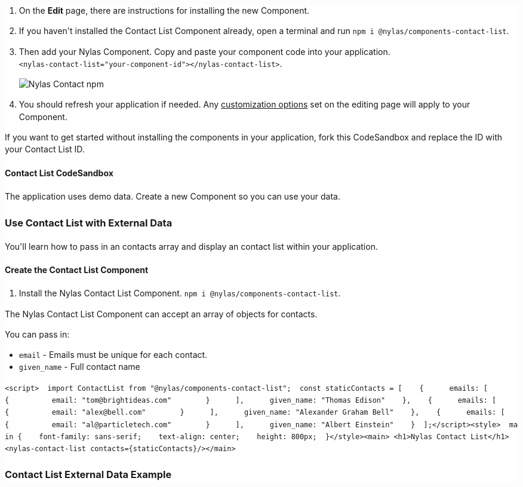 1.  On the **Edit** page, there are instructions for installing the new Component.
    
2.  If you haven't installed the Contact List Component already, open a terminal and run `npm i @nylas/components-contact-list`.
    
3.  Then add your Nylas Component. Copy and paste your component code into your application.  
    `<nylas-contact-list="your-component-id"></nylas-contact-list>`.
    
    ![Nylas Contact npm](https://nylas-static-assets.s3-us-west-2.amazonaws.com/public-documentation/contact-list-options.png)
4.  You should refresh your application if needed. Any [customization options](https://developer.nylas.com/docs/user-experience/components/contact-list-component/#customization) set on the editing page will apply to your Component.
    

If you want to get started without installing the components in your application, fork this CodeSandbox and replace the ID with your Contact List ID.

#### Contact List CodeSandbox[](https://developer.nylas.com/docs/user-experience/components/contact-list-component/#contact-list-codesandbox)

The application uses demo data. Create a new Component so you can use your data.

### Use Contact List with External Data[](https://developer.nylas.com/docs/user-experience/components/contact-list-component/#use-contact-list-with-external-data)

You'll learn how to pass in an contacts array and display an contact list within your application.

#### Create the Contact List Component[](https://developer.nylas.com/docs/user-experience/components/contact-list-component/#create-the-contact-list-component-1)

1.  Install the Nylas Contact List Component. `npm i @nylas/components-contact-list`.

The Nylas Contact List Component can accept an array of objects for contacts.

You can pass in:

-   `email` - Emails must be unique for each contact.
-   `given_name` - Full contact name

```
<script>  import ContactList from "@nylas/components-contact-list";  const staticContacts = [    {      emails: [        {          email: "tom@brightideas.com"        }      ],      given_name: "Thomas Edison"    },    {      emails: [        {          email: "alex@bell.com"        }      ],      given_name: "Alexander Graham Bell"    },    {      emails: [        {          email: "al@particletech.com"        }      ],      given_name: "Albert Einstein"    }  ];</script><style>  main {    font-family: sans-serif;    text-align: center;    height: 800px;  }</style><main> <h1>Nylas Contact List</h1>  <nylas-contact-list contacts={staticContacts}/></main>   
```

### Contact List External Data Example[](https://developer.nylas.com/docs/user-experience/components/contact-list-component/#contact-list-external-data-example)
